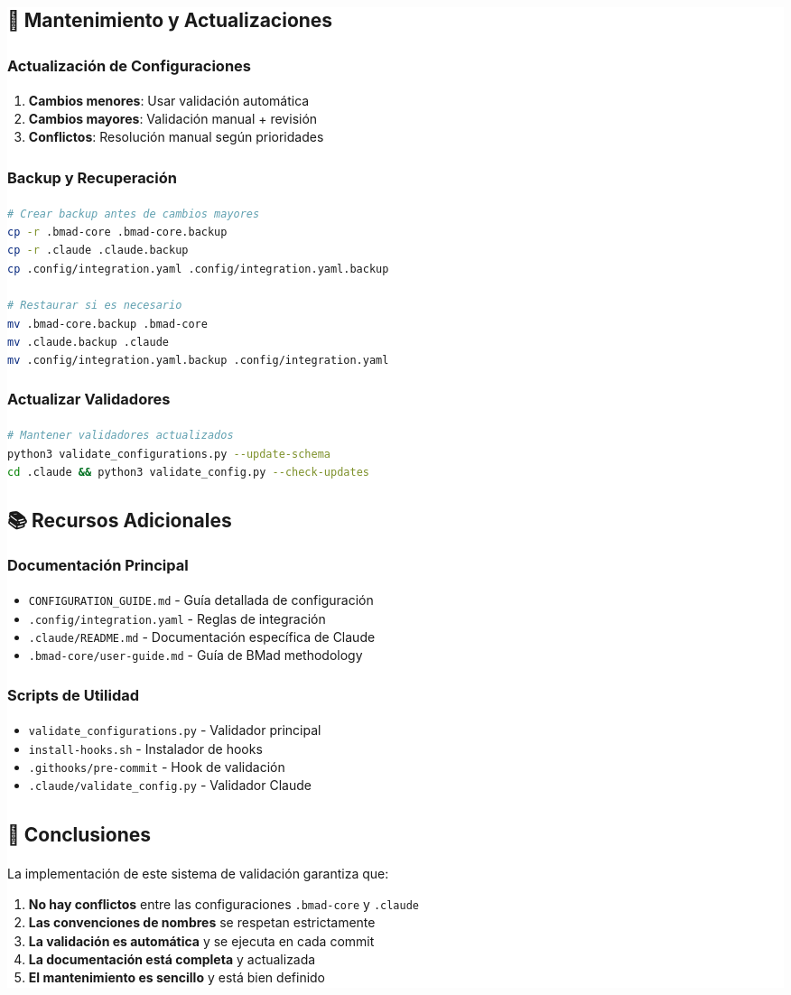 ## 🔧 Mantenimiento y Actualizaciones

### Actualización de Configuraciones
1. **Cambios menores**: Usar validación automática
2. **Cambios mayores**: Validación manual + revisión
3. **Conflictos**: Resolución manual según prioridades

### Backup y Recuperación
```bash
# Crear backup antes de cambios mayores
cp -r .bmad-core .bmad-core.backup
cp -r .claude .claude.backup
cp .config/integration.yaml .config/integration.yaml.backup

# Restaurar si es necesario
mv .bmad-core.backup .bmad-core
mv .claude.backup .claude
mv .config/integration.yaml.backup .config/integration.yaml
```

### Actualizar Validadores
```bash
# Mantener validadores actualizados
python3 validate_configurations.py --update-schema
cd .claude && python3 validate_config.py --check-updates
```

## 📚 Recursos Adicionales

### Documentación Principal
- `CONFIGURATION_GUIDE.md` - Guía detallada de configuración
- `.config/integration.yaml` - Reglas de integración  
- `.claude/README.md` - Documentación específica de Claude
- `.bmad-core/user-guide.md` - Guía de BMad methodology

### Scripts de Utilidad
- `validate_configurations.py` - Validador principal
- `install-hooks.sh` - Instalador de hooks
- `.githooks/pre-commit` - Hook de validación
- `.claude/validate_config.py` - Validador Claude

## 🎯 Conclusiones

La implementación de este sistema de validación garantiza que:

1. **No hay conflictos** entre las configuraciones `.bmad-core` y `.claude`
2. **Las convenciones de nombres** se respetan estrictamente  
3. **La validación es automática** y se ejecuta en cada commit
4. **La documentación está completa** y actualizada
5. **El mantenimiento es sencillo** y está bien definido
